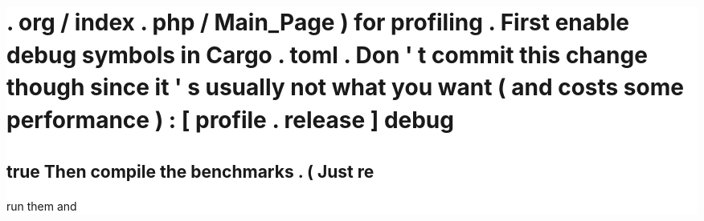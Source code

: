 .
org
/
index
.
php
/
Main_Page
)
for
profiling
.
First
enable
debug
symbols
in
Cargo
.
toml
.
Don
'
t
commit
this
change
though
since
it
'
s
usually
not
what
you
want
(
and
costs
some
performance
)
:
[
profile
.
release
]
debug
=
true
Then
compile
the
benchmarks
.
(
Just
re
-
run
them
and